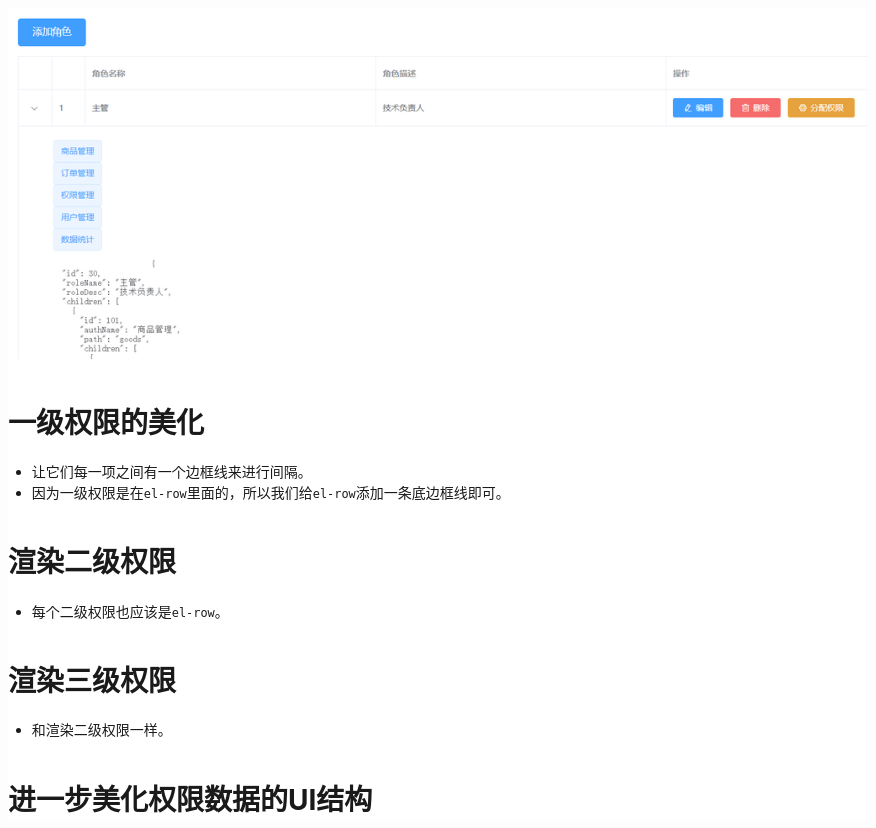 ![](Vue实战项目2：后台管理系统-黑马/143.png)

# 一级权限的美化

* 让它们每一项之间有一个边框线来进行间隔。
* 因为一级权限是在`el-row`里面的，所以我们给`el-row`添加一条底边框线即可。

# 渲染二级权限

* 每个二级权限也应该是`el-row`。

# 渲染三级权限

* 和渲染二级权限一样。

# 进一步美化权限数据的UI结构
